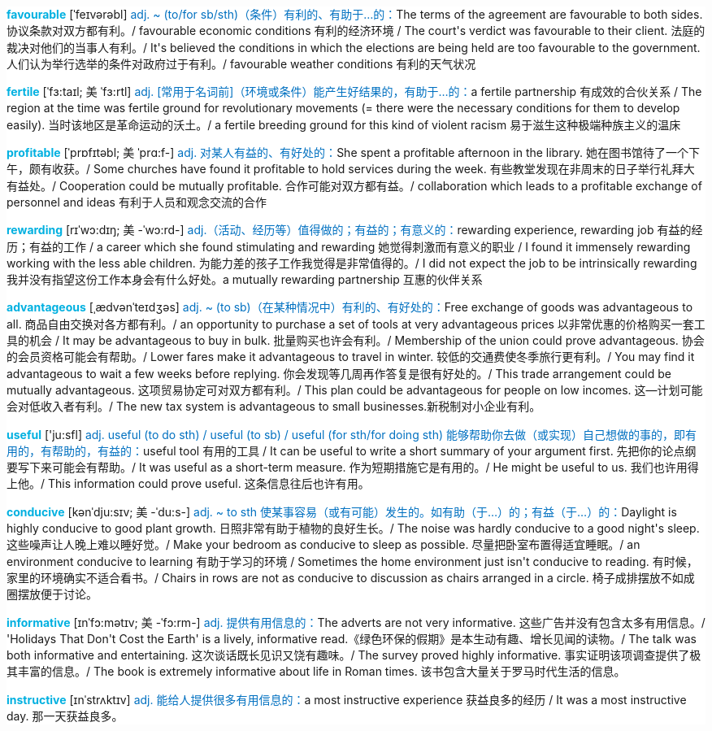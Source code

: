 <font color="sky blue">**favourable**</font> [ˈfeɪvərəbl]
<font color="#0070c0">adj. ~ (to/for sb/sth)（条件）有利的、有助于…的：</font>The terms of the agreement are favourable to both sides. 协议条款对双方都有利。/ favourable economic conditions 有利的经济环境 / The court's verdict was favourable to their client. 法庭的裁决对他们的当事人有利。/ It's believed the conditions in which the elections are being held are too favourable to the government. 人们认为举行选举的条件对政府过于有利。/ favourable weather conditions 有利的天气状况
           
<font color="sky blue">**fertile**</font> [ˈfɜ:taɪl; 美 ˈfɜ:rtl]
<font color="#0070c0">adj. [常用于名词前]（环境或条件）能产生好结果的，有助于…的：</font>a fertile partnership 有成效的合伙关系 / The region at the time was fertile ground for revolutionary movements (= there were the necessary conditions for them to develop easily). 当时该地区是革命运动的沃土。/ a fertile breeding ground for this kind of violent racism 易于滋生这种极端种族主义的温床

<font color="sky blue">**profitable**</font> [ˈprɒfɪtəbl; 美 ˈprɑ:f-]
<font color="#0070c0">adj. 对某人有益的、有好处的：</font>She spent a profitable afternoon in the library. 她在图书馆待了一个下午，颇有收获。/ Some churches have found it profitable to hold services during the week. 有些教堂发现在非周末的日子举行礼拜大有益处。/ Cooperation could be mutually profitable. 合作可能对双方都有益。/ collaboration which leads to a profitable exchange of personnel and ideas 有利于人员和观念交流的合作
 
<font color="sky blue">**rewarding**</font> [rɪˈwɔ:dɪŋ; 美 -ˈwɔ:rd-]
<font color="#0070c0">adj.（活动、经历等）值得做的；有益的；有意义的：</font>rewarding experience, rewarding job 有益的经历；有益的工作 / a career which she found stimulating and rewarding 她觉得刺激而有意义的职业 / I found it immensely rewarding working with the less able children. 为能力差的孩子工作我觉得是非常值得的。/ I did not expect the job to be intrinsically rewarding 我并没有指望这份工作本身会有什么好处。a mutually rewarding partnership 互惠的伙伴关系

<font color="sky blue">**advantageous**</font> [ˌædvənˈteɪdʒəs]
<font color="#0070c0">adj. ~ (to sb)（在某种情况中）有利的、有好处的：</font>Free exchange of goods was advantageous to all. 商品自由交换对各方都有利。/ an opportunity to purchase a set of tools at very advantageous prices 以非常优惠的价格购买一套工具的机会 / It may be advantageous to buy in bulk. 批量购买也许会有利。/ Membership of the union could prove advantageous. 协会的会员资格可能会有帮助。/ Lower fares make it advantageous to travel in winter. 较低的交通费使冬季旅行更有利。/ You may find it advantageous to wait a few weeks before replying. 你会发现等几周再作答复是很有好处的。/ This trade arrangement could be mutually advantageous. 这项贸易协定可对双方都有利。/ This plan could be advantageous for people on low incomes. 这—计划可能会对低收入者有利。/ The new tax system is advantageous to small businesses.新税制对小企业有利。

<font color="sky blue">**useful**</font> ['ju:sfl] 
<font color="#0070c0">adj. useful (to do sth) / useful (to sb) / useful (for sth/for doing sth) 能够帮助你去做（或实现）自己想做的事的，即有用的，有帮助的，有益的：</font>useful tool 有用的工具 / It can be useful to write a short summary of your argument first. 先把你的论点纲要写下来可能会有帮助。/ It was useful as a short-term measure. 作为短期措施它是有用的。/ He might be useful to us. 我们也许用得上他。/ This information could prove useful. 这条信息往后也许有用。
           
<font color="sky blue">**conducive**</font> [kənˈdju:sɪv; 美 -ˈdu:s-]
<font color="#0070c0">adj. ~ to sth 使某事容易（或有可能）发生的。如有助（于…）的；有益（于…）的：</font>Daylight is highly conducive to good plant growth. 日照非常有助于植物的良好生长。/ The noise was hardly conducive to a good night's sleep. 这些噪声让人晚上难以睡好觉。/ Make your bedroom as conducive to sleep as possible. 尽量把卧室布置得适宜睡眠。/ an environment conducive to learning 有助于学习的环境 / Sometimes the home environment just isn't conducive to reading. 有时候，家里的环境确实不适合看书。/ Chairs in rows are not as conducive to discussion as chairs arranged in a circle. 椅子成排摆放不如成圈摆放便于讨论。
                  
<font color="sky blue">**informative**</font> [ɪnˈfɔ:mətɪv; 美 -ˈfɔ:rm-]
<font color="#0070c0">adj. 提供有用信息的：</font>The adverts are not very informative. 这些广告并没有包含太多有用信息。/ 'Holidays That Don't Cost the Earth' is a lively, informative read.《绿色环保的假期》是本生动有趣、增长见闻的读物。/ The talk was both informative and entertaining. 这次谈话既长见识又饶有趣味。/ The survey proved highly informative. 事实证明该项调查提供了极其丰富的信息。/ The book is extremely informative about life in Roman times. 该书包含大量关于罗马时代生活的信息。

<font color="sky blue">**instructive**</font> [ɪnˈstrʌktɪv]
<font color="#0070c0">adj. 能给人提供很多有用信息的：</font>a most instructive experience 获益良多的经历 / It was a most instructive day. 那一天获益良多。
